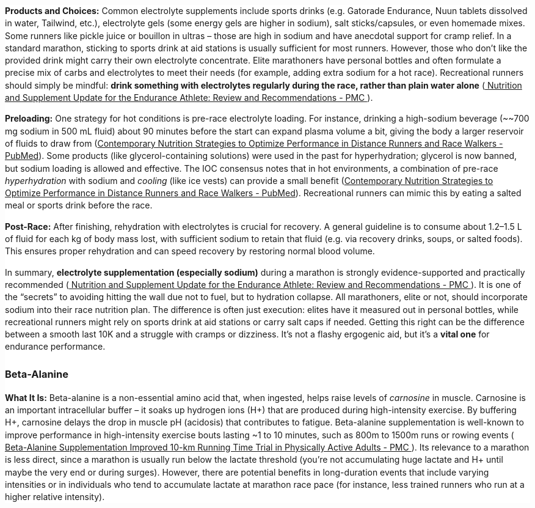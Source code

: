**Products and Choices:** Common electrolyte supplements include sports drinks (e.g. Gatorade Endurance, Nuun tablets dissolved in water, Tailwind, etc.), electrolyte gels (some energy gels are higher in sodium), salt sticks/capsules, or even homemade mixes. Some runners like pickle juice or bouillon in ultras – those are high in sodium and have anecdotal support for cramp relief. In a standard marathon, sticking to sports drink at aid stations is usually sufficient for most runners. However, those who don’t like the provided drink might carry their own electrolyte concentrate. Elite marathoners have personal bottles and often formulate a precise mix of carbs and electrolytes to meet their needs (for example, adding extra sodium for a hot race). Recreational runners should simply be mindful: **drink something with electrolytes regularly during the race, rather than plain water alone** ([
            Nutrition and Supplement Update for the Endurance Athlete: Review and Recommendations - PMC
        ](https://pmc.ncbi.nlm.nih.gov/articles/PMC6628334/#:~:text=environmental%20conditions,and%20the%20average%20sodium)).

**Preloading:** One strategy for hot conditions is pre-race electrolyte loading. For instance, drinking a high-sodium beverage (~~700 mg sodium in 500 mL fluid) about 90 minutes before the start can expand plasma volume a bit, giving the body a larger reservoir of fluids to draw from ([Contemporary Nutrition Strategies to Optimize Performance in Distance Runners and Race Walkers - PubMed](https://pubmed.ncbi.nlm.nih.gov/30747558/#:~:text=nutrition%20plan%20should%20balance%20the,based%20performance%20supplements)). Some products (like glycerol-containing solutions) were used in the past for hyperhydration; glycerol is now banned, but sodium loading is allowed and effective. The IOC consensus notes that in hot environments, a combination of pre-race *hyperhydration* with sodium and *cooling* (like ice vests) can provide a small benefit ([Contemporary Nutrition Strategies to Optimize Performance in Distance Runners and Race Walkers - PubMed](https://pubmed.ncbi.nlm.nih.gov/30747558/#:~:text=amounts%20sufficient%20for%20event%20fuel,thermal%20challenge%20and%20fluid%20deficit)). Recreational runners can mimic this by eating a salted meal or sports drink before the race. 

**Post-Race:** After finishing, rehydration with electrolytes is crucial for recovery. A general guideline is to consume about 1.2–1.5 L of fluid for each kg of body mass lost, with sufficient sodium to retain that fluid (e.g. via recovery drinks, soups, or salted foods). This ensures proper rehydration and can speed recovery by restoring normal blood volume.

In summary, **electrolyte supplementation (especially sodium)** during a marathon is strongly evidence-supported and practically recommended ([
            Nutrition and Supplement Update for the Endurance Athlete: Review and Recommendations - PMC
        ](https://pmc.ncbi.nlm.nih.gov/articles/PMC6628334/#:~:text=environmental%20conditions,and%20the%20average%20sodium)). It is one of the “secrets” to avoiding hitting the wall due not to fuel, but to hydration collapse. All marathoners, elite or not, should incorporate sodium into their race nutrition plan. The difference is often just execution: elites have it measured out in personal bottles, while recreational runners might rely on sports drink at aid stations or carry salt caps if needed. Getting this right can be the difference between a smooth last 10K and a struggle with cramps or dizziness. It’s not a flashy ergogenic aid, but it’s a **vital one** for endurance performance.

### Beta-Alanine  
**What It Is:** Beta-alanine is a non-essential amino acid that, when ingested, helps raise levels of *carnosine* in muscle. Carnosine is an important intracellular buffer – it soaks up hydrogen ions (H+) that are produced during high-intensity exercise. By buffering H+, carnosine delays the drop in muscle pH (acidosis) that contributes to fatigue. Beta-alanine supplementation is well-known to improve performance in high-intensity exercise bouts lasting ~1 to 10 minutes, such as 800m to 1500m runs or rowing events ([
            Beta-Alanine Supplementation Improved 10-km Running Time Trial in Physically Active Adults - PMC
        ](https://pmc.ncbi.nlm.nih.gov/articles/PMC6092497/#:~:text=A%20meta,and%20the%20majority%20of%20these)). Its relevance to a marathon is less direct, since a marathon is usually run below the lactate threshold (you’re not accumulating huge lactate and H+ until maybe the very end or during surges). However, there are potential benefits in long-duration events that include varying intensities or in individuals who tend to accumulate lactate at marathon race pace (for instance, less trained runners who run at a higher relative intensity).
